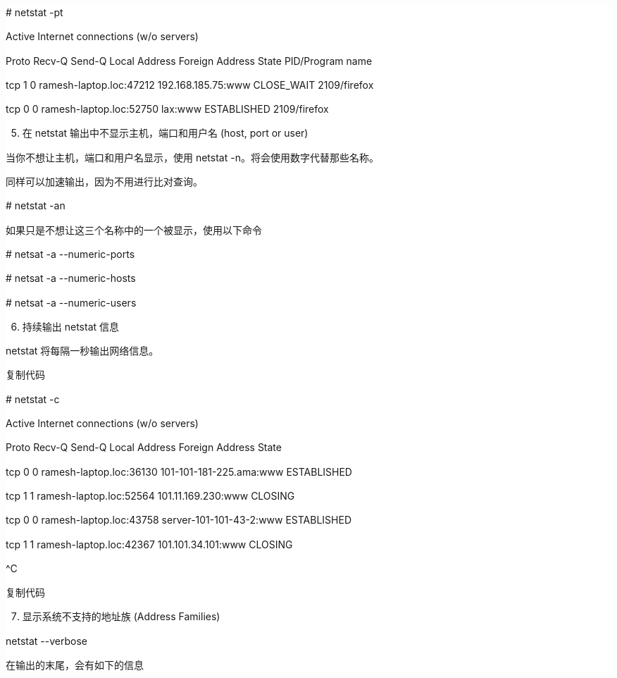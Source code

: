 
\# netstat -pt

 Active Internet connections \(w/o servers\)

 Proto Recv-Q Send-Q Local Address           Foreign Address         State       PID/Program name

 tcp        1      0 ramesh-laptop.loc:47212 192.168.185.75:www        CLOSE\_WAIT  2109/firefox

 tcp        0      0 ramesh-laptop.loc:52750 lax:www ESTABLISHED 2109/firefox

5. 在 netstat 输出中不显示主机，端口和用户名 \(host, port or user\)

当你不想让主机，端口和用户名显示，使用 netstat -n。将会使用数字代替那些名称。



同样可以加速输出，因为不用进行比对查询。



\# netstat -an

如果只是不想让这三个名称中的一个被显示，使用以下命令



\# netsat -a --numeric-ports

\# netsat -a --numeric-hosts

\# netsat -a --numeric-users

 

6. 持续输出 netstat 信息

netstat 将每隔一秒输出网络信息。



复制代码

\# netstat -c

 Active Internet connections \(w/o servers\)

 Proto Recv-Q Send-Q Local Address           Foreign Address         State

 tcp        0      0 ramesh-laptop.loc:36130 101-101-181-225.ama:www ESTABLISHED

 tcp        1      1 ramesh-laptop.loc:52564 101.11.169.230:www      CLOSING

 tcp        0      0 ramesh-laptop.loc:43758 server-101-101-43-2:www ESTABLISHED

 tcp        1      1 ramesh-laptop.loc:42367 101.101.34.101:www      CLOSING

 ^C

复制代码

 

7. 显示系统不支持的地址族 \(Address Families\)

netstat --verbose

在输出的末尾，会有如下的信息

